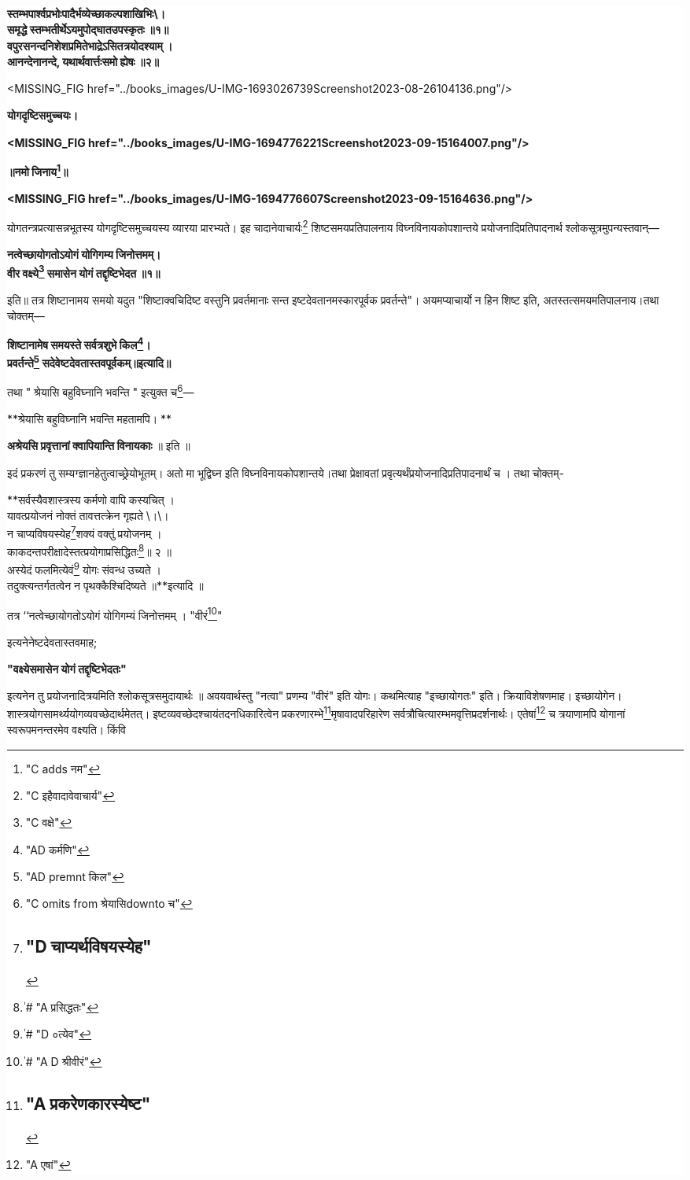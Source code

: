 **स्तम्भपार्श्वप्रभोःपादैर्भव्येच्छाकल्पशाखिभिः\।  
समृद्धे स्तम्भतीर्थेऽयमुपोद्घातउपस्कृतः ॥१॥  
वपुरसनन्दनिशेशप्रमितेभाद्रेऽसितत्रयोदश्याम् ।  
आनन्देनानन्दे, यथार्थवार्त्तःसमो ह्येषः ॥२॥**

<MISSING_FIG href="../books_images/U-IMG-1693026739Screenshot2023-08-26104136.png"/>

**योगदृष्टिसमुच्चयः।**

**<MISSING_FIG href="../books_images/U-IMG-1694776221Screenshot2023-09-15164007.png"/>**

**॥नमो जिनाय[^1]॥**

[^1]: "C adds नम"

**<MISSING_FIG href="../books_images/U-IMG-1694776607Screenshot2023-09-15164636.png"/>**

 योगतन्त्रप्रत्यासन्नभूतस्य योगदृष्टिसमुच्चयस्य व्यारया प्रारभ्यते। इह चादानेवाचार्यः[^2] शिष्टसमयप्रतिपालनाय विघ्नविनायकोपशान्तये प्रयोजनादिप्रतिपादनार्थ श्लोकसूत्रमुपन्यस्तवान्—

[^2]: "C इहैवादावेवाचार्य"

**नत्वेच्छायोगतोऽयोगं योगिगम्य जिनोत्तमम्।  
वीर वक्ष्ये[^3] समासेन योगं तद्दृष्टिभेदत ॥१॥**

[^3]: "C वक्षे"

 इति॥ तत्र शिष्टानामय समयो यदुत "शिष्टाक्वचिदिष्ट वस्तुनि प्रवर्तमानाः सन्त इष्टदेवतानमस्कारपूर्वक प्रवर्तन्ते"। अयमप्याचार्यो न हिन शिष्ट इति, अतस्तत्समयमतिपालनाय।तथा चोक्तम्—

**शिष्टानामेष समयस्ते सर्वत्रशुभे किल[^4]।  
प्रवर्तन्ते[^5] सदेवेष्टदेवतास्तवपूर्वकम्॥इत्यादि॥**

[^4]: "AD कर्मणि"

[^5]: "AD premnt किल"

 तथा " श्रेयासि बहुविघ्नानि भवन्ति " इत्युक्त च[^6]—

[^6]: "C omits from श्रेयासिdownto च"

**श्रेयासि बहुविघ्नानि भवन्ति महतामपि। **

**अश्रेयसि प्रवृत्तानां क्वापियान्ति विनायकाः** ॥ इति ॥

  इदं प्रकरणं तु सम्यग्ज्ञानहेतुत्वाच्छ्रेयोभूतम्। अतो मा भूद्विघ्न इति विघ्नविनायकोपशान्तये।तथा प्रेक्षावतां प्रवृत्यर्थंप्रयोजनादिप्रतिपादनार्थं च । तथा चोक्तम्-

**सर्वस्यैवशास्त्रस्य कर्मणो वापि कस्यचित् ।  
यावत्प्रयोजनं नोक्तं तावत्तत्क्रेन गृह्यते \।\।  
न चाप्यविषयस्येह[^135]शक्यं वक्तुं प्रयोजनम् ।  
काकदन्तपरीक्षादेस्तत्प्रयोगाप्रसिद्धितः[^136]॥ २ ॥  
अस्येदं फलमित्येवं[^137] योगः संवन्ध उच्यते ।  
तदुक्त्यन्तर्गतत्वेन न पृथक्कैश्चिदिष्यते ॥**इत्यादि ॥

[^135]: # "D चाप्यर्थविषयस्येह"

[^136]: ॑# "A प्रसिद्धतः"

[^137]: ॑# "D ०त्येव"

  तत्र ‘‘नत्वेच्छायोगतोऽयोगं योगिगम्यं जिनोत्तमम् । "वीरं[^138]"

[^138]: ॑# "A D श्रीवीरं"

  इत्यनेनेष्टदेवतास्तवमाह;

**"वक्ष्येसमासेन योगं तद्दृष्टिभेदतः"**

 इत्यनेन तु प्रयोजनादित्रयमिति श्लोकसूत्रसमुदायार्थः ॥ अवयवार्थस्तु "नत्वा" प्रणम्य "वीरं" इति योगः। कथमित्याह "इच्छायोगतः" इति। क्रियाविशेषणमाह। इच्छायोगेन। शास्त्रयोगसामर्थ्ययोगव्यवच्छेदार्थमेतत्। इष्टव्यवच्छेदश्चायंतदनधिकारित्वेन प्रकरणारम्भे[^139]मृषावादपरिहारेण सर्वत्रौचित्यारम्भमवृत्तिप्रदर्शनार्थः। एतेषां[^7] च त्रयाणामपि योगानां स्वरूपमनन्तरमेव वक्ष्यति। किंवि


[^7]: "A एषां"
[^139]: # "A प्रकरेणकारस्येष्ट"
[^8]: "A ०यथाप्रवृत्ति०"
[^9]: "B ०श्रीरूपग्रहणेन"
[^10]: "B ०द्भावस्तवरूपस्येष्टदेवता० C ०द्भावस्तवस्येष्टदेवता०"
[^11]: "A omits"
[^12]: "B C ० नन्तर०"
[^13]: "C परंपरं प्र०"
[^14]: "B C ०देवतास्तवः प्रयोजना०"
[^15]: "A onmits आह"
[^16]: "D किंलक्षणस्यास्य"
[^17]: "A ०वचनता BC अर्थशब्द आगमवचन"
[^18]: "A ० प्रमादतः C यथाशक्या ०"
[^19]: "C तीव्रयोगेन"
[^20]: "4 सिद्धा०"
[^22]: "BC शास्त्रादेवागमादेवावगम्यन्ते।"
[^23]: "A सिद्धा०"
[^24]: "A परिच्छाद्योगात्"
[^25]: "A सिद्ध०"
[^26]: "Aसिद्धाग्व्य०"
[^27]: "D पार्यते "
[^28]: "D धर्मसंन्यासो या०"
[^29]: "पाणिनि, ५, २, ३६"
[^30]: "B०कारणादय"
[^31]: "D omits"
[^140]: # "Comp Tattharthalgana 1, ०, and the comn."
[^32]: "A, marginal addition प्रव्रज्याः"
[^33]: "The passage is quoted from Haribhadra's Dharmabindu, IV, 6, with some variations."
[^34]: "Dharmabindu reads क्षीणप्रायकर्ममलः,अत एव वि मलवुद्धिः"
[^35]: "C इत्येव गतं"
[^36]: "Dharmabindnu adds स्थिरः"
[^37]: "E omits योगसंन्यासं तद्विदो"
[^141]: # "A योगादीना"
[^39]: "B omits परिग्रहः ,"
[^40]: "Patanjali Y S II, 29"
[^42]: "MSS. दृष्टिरत्राभिधीयते"
[^43]: "omts"
[^44]: "B D omit"
[^142]: ॑# "omts"
[^45]: "? A omits"
[^46]: "A Omito"
[^47]: "A योगबीजमुप०"
[^48]: "C omits चरमे पुद्गलावर्ते"
[^49]: "AC omit"
[^50]: "BC ह्यनादा"
[^51]: "BC omit"
[^52]: "Comp. श्राणङ्गसुत्तं ( edited by I. Suni,69, 1"
[^53]: "A omitsसंशुद्धम्"
[^54]: "A ० संप्रदानमयि"
[^55]: "Aतदादर्शयन्नाह"
[^56]: "Patanjali Y SII, 32"